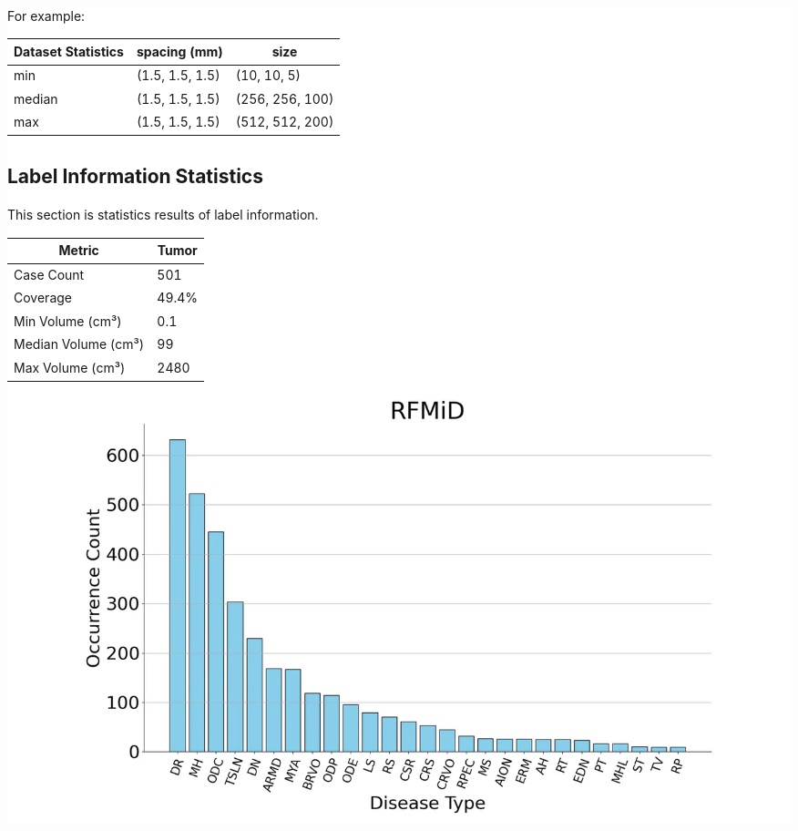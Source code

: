 For example:

| Dataset Statistics | spacing (mm)     | size            |
|--------------------|------------------|-----------------|
| min                | (1.5, 1.5, 1.5)              | (10, 10, 5)     |
| median             | (1.5, 1.5, 1.5)           | (256, 256, 100) |
| max                | (1.5, 1.5, 1.5)              | (512, 512, 200) |

## Label Information Statistics

This section is statistics results of label information.

| Metric        | Tumor    |
|---------------|----------|
| Case Count    | 501      |
| Coverage      | 49.4%    |
| Min Volume (cm³) | 0.1    |
| Median Volume (cm³) | 99 |
| Max Volume (cm³) | 2480   |

<div align="center">
    <a href="https://github.com/openmedlab/"><img width="700px" height="auto" src="appendix/RFMiD_1.webp"></a>
</div>
<p style="text-align:center;font-size:10px;"><em></em></p>
